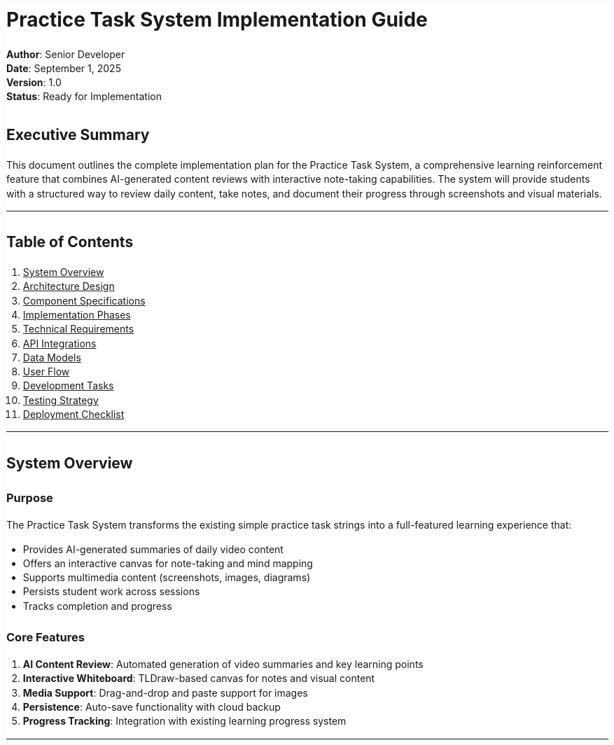 # Practice Task System Implementation Guide

**Author**: Senior Developer  
**Date**: September 1, 2025  
**Version**: 1.0  
**Status**: Ready for Implementation

## Executive Summary

This document outlines the complete implementation plan for the Practice Task System, a comprehensive learning reinforcement feature that combines AI-generated content reviews with interactive note-taking capabilities. The system will provide students with a structured way to review daily content, take notes, and document their progress through screenshots and visual materials.

---

## Table of Contents

1. [System Overview](#system-overview)
2. [Architecture Design](#architecture-design)
3. [Component Specifications](#component-specifications)
4. [Implementation Phases](#implementation-phases)
5. [Technical Requirements](#technical-requirements)
6. [API Integrations](#api-integrations)
7. [Data Models](#data-models)
8. [User Flow](#user-flow)
9. [Development Tasks](#development-tasks)
10. [Testing Strategy](#testing-strategy)
11. [Deployment Checklist](#deployment-checklist)

---

## System Overview

### Purpose
The Practice Task System transforms the existing simple practice task strings into a full-featured learning experience that:
- Provides AI-generated summaries of daily video content
- Offers an interactive canvas for note-taking and mind mapping
- Supports multimedia content (screenshots, images, diagrams)
- Persists student work across sessions
- Tracks completion and progress

### Core Features
1. **AI Content Review**: Automated generation of video summaries and key learning points
2. **Interactive Whiteboard**: TLDraw-based canvas for notes and visual content
3. **Media Support**: Drag-and-drop and paste support for images
4. **Persistence**: Auto-save functionality with cloud backup
5. **Progress Tracking**: Integration with existing learning progress system

---